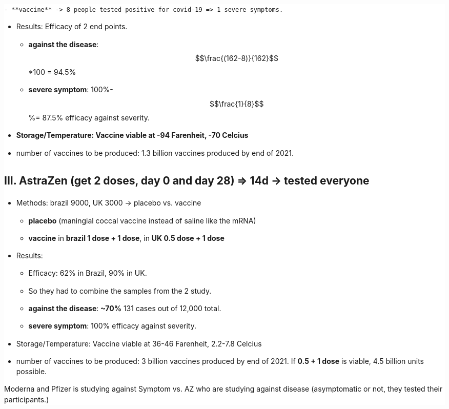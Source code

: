     - **vaccine** -> 8 people tested positive for covid-19 => 1 severe symptoms.

- Results: Efficacy of 2 end points.

    - **against the disease**: $$\frac{(162-8)}{162}$$*100 = 94.5%

    - **severe symptom**: 100%-$$\frac{1}{8}$$%= 87.5% efficacy against severity.

- **Storage/Temperature: Vaccine viable at -94 Farenheit, -70 Celcius**

- number of vaccines to be produced: 1.3 billion vaccines produced by end of 2021.

## III. AstraZen (get 2 doses, day 0 and day 28) => 14d -> **tested everyone**

- Methods: brazil 9000, UK 3000 -> placebo vs. vaccine

    - **placebo** (maningial coccal vaccine instead of saline like the mRNA)

    - **vaccine** in **brazil 1 dose + 1 dose**, in **UK 0.5 dose + 1 dose**

- Results:

    - Efficacy: 62% in Brazil, 90% in UK.

    - So they had to combine the samples from the 2 study.

    - **against the disease**: **~70%** 131 cases out of 12,000 total.

    - **severe symptom**: 100% efficacy against severity.

- Storage/Temperature: Vaccine viable at 36-46 Farenheit, 2.2-7.8 Celcius

- number of vaccines to be produced: 3 billion vaccines produced by end of 2021. If **0.5 + 1 dose** is viable, 4.5 billion units possible.

Moderna and Pfizer is studying against Symptom vs. AZ who are studying against disease (asymptomatic or not, they tested their participants.)
